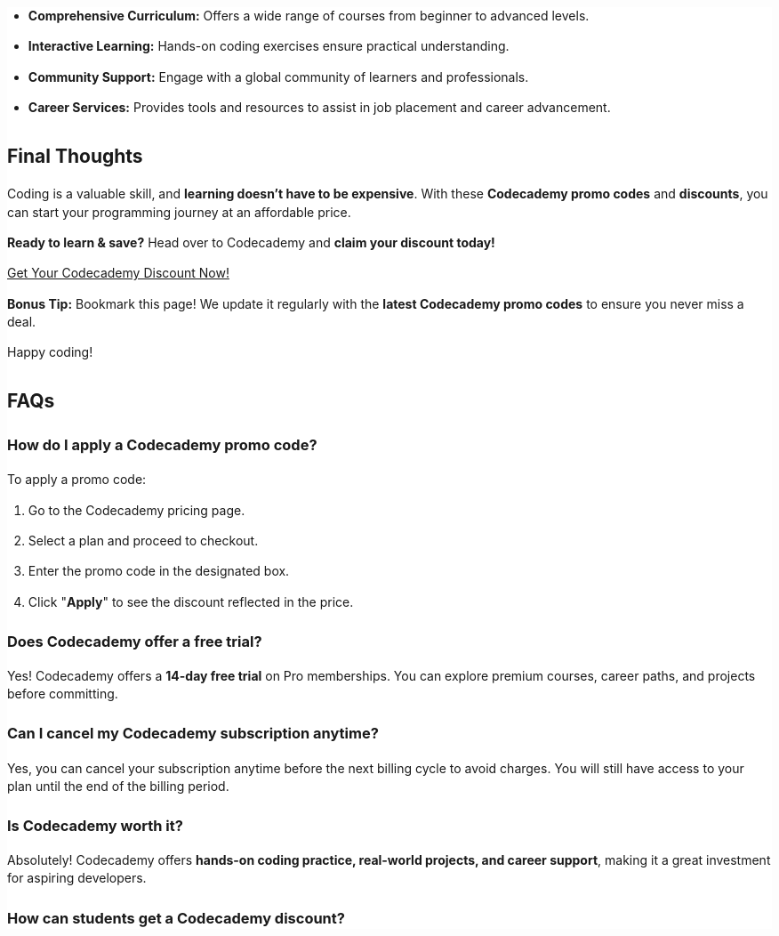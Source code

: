 *   **Comprehensive Curriculum:** Offers a wide range of courses from beginner to advanced levels.  
      
    
*   **Interactive Learning:** Hands-on coding exercises ensure practical understanding.  
      
    
*   **Community Support:** Engage with a global community of learners and professionals.  
      
    
*   **Career Services:** Provides tools and resources to assist in job placement and career advancement.  
      
    

## Final Thoughts

Coding is a valuable skill, and **learning doesn’t have to be expensive**. With these **Codecademy promo codes** and **discounts**, you can start your programming journey at an affordable price.

**Ready to learn & save?** Head over to Codecademy and **claim your discount today!**

[Get Your Codecademy Discount Now!](https://www.codecademy.com/pricing?utm_source=chatgpt.com)

**Bonus Tip:** Bookmark this page! We update it regularly with the **latest Codecademy promo codes** to ensure you never miss a deal.

Happy coding!

## FAQs

### How do I apply a Codecademy promo code?

To apply a promo code:

1.  Go to the Codecademy pricing page.
    
2.  Select a plan and proceed to checkout.
    
3.  Enter the promo code in the designated box.
    
4.  Click "**Apply**" to see the discount reflected in the price.
    

### Does Codecademy offer a free trial?

Yes! Codecademy offers a **14-day free trial** on Pro memberships. You can explore premium courses, career paths, and projects before committing.

### Can I cancel my Codecademy subscription anytime?

Yes, you can cancel your subscription anytime before the next billing cycle to avoid charges. You will still have access to your plan until the end of the billing period.

### Is Codecademy worth it?

Absolutely! Codecademy offers **hands-on coding practice, real-world projects, and career support**, making it a great investment for aspiring developers.

### How can students get a Codecademy discount?
